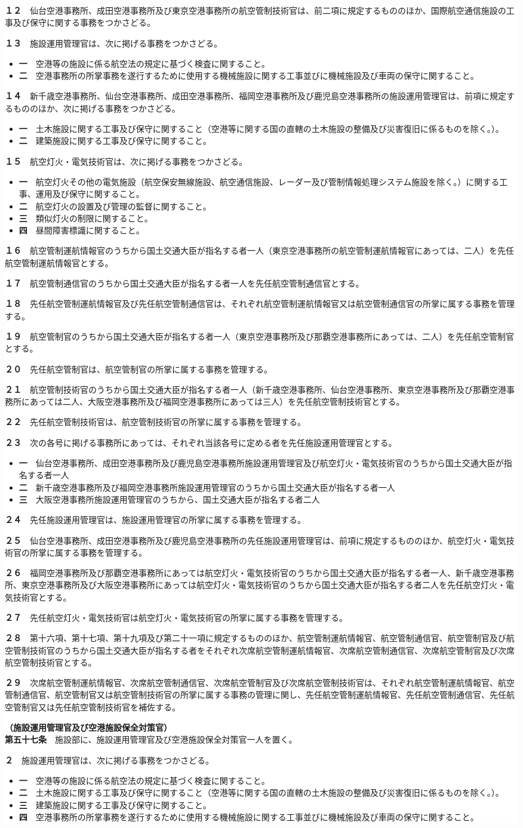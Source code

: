 **１２**　仙台空港事務所、成田空港事務所及び東京空港事務所の航空管制技術官は、前二項に規定するもののほか、国際航空通信施設の工事及び保守に関する事務をつかさどる。  
  
**１３**　施設運用管理官は、次に掲げる事務をつかさどる。  
* **一**　空港等の施設に係る航空法の規定に基づく検査に関すること。  
* **二**　空港事務所の所掌事務を遂行するために使用する機械施設に関する工事並びに機械施設及び車両の保守に関すること。  
  
**１４**　新千歳空港事務所、仙台空港事務所、成田空港事務所、福岡空港事務所及び鹿児島空港事務所の施設運用管理官は、前項に規定するもののほか、次に掲げる事務をつかさどる。  
* **一**　土木施設に関する工事及び保守に関すること（空港等に関する国の直轄の土木施設の整備及び災害復旧に係るものを除く。）。  
* **二**　建築施設に関する工事及び保守に関すること。  
  
**１５**　航空灯火・電気技術官は、次に掲げる事務をつかさどる。  
* **一**　航空灯火その他の電気施設（航空保安無線施設、航空通信施設、レーダー及び管制情報処理システム施設を除く。）に関する工事、運用及び保守に関すること。  
* **二**　航空灯火の設置及び管理の監督に関すること。  
* **三**　類似灯火の制限に関すること。  
* **四**　昼間障害標識に関すること。  
  
**１６**　航空管制運航情報官のうちから国土交通大臣が指名する者一人（東京空港事務所の航空管制運航情報官にあっては、二人）を先任航空管制運航情報官とする。  
  
**１７**　航空管制通信官のうちから国土交通大臣が指名する者一人を先任航空管制通信官とする。  
  
**１８**　先任航空管制運航情報官及び先任航空管制通信官は、それぞれ航空管制運航情報官又は航空管制通信官の所掌に属する事務を管理する。  
  
**１９**　航空管制官のうちから国土交通大臣が指名する者一人（東京空港事務所及び那覇空港事務所にあっては、二人）を先任航空管制官とする。  
  
**２０**　先任航空管制官は、航空管制官の所掌に属する事務を管理する。  
  
**２１**　航空管制技術官のうちから国土交通大臣が指名する者一人（新千歳空港事務所、仙台空港事務所、東京空港事務所及び那覇空港事務所にあっては二人、大阪空港事務所及び福岡空港事務所にあっては三人）を先任航空管制技術官とする。  
  
**２２**　先任航空管制技術官は、航空管制技術官の所掌に属する事務を管理する。  
  
**２３**　次の各号に掲げる事務所にあっては、それぞれ当該各号に定める者を先任施設運用管理官とする。  
* **一**　仙台空港事務所、成田空港事務所及び鹿児島空港事務所施設運用管理官及び航空灯火・電気技術官のうちから国土交通大臣が指名する者一人  
* **二**　新千歳空港事務所及び福岡空港事務所施設運用管理官のうちから国土交通大臣が指名する者一人  
* **三**　大阪空港事務所施設運用管理官のうちから、国土交通大臣が指名する者二人  
  
**２４**　先任施設運用管理官は、施設運用管理官の所掌に属する事務を管理する。  
  
**２５**　仙台空港事務所、成田空港事務所及び鹿児島空港事務所の先任施設運用管理官は、前項に規定するもののほか、航空灯火・電気技術官の所掌に属する事務を管理する。  
  
**２６**　福岡空港事務所及び那覇空港事務所にあっては航空灯火・電気技術官のうちから国土交通大臣が指名する者一人、新千歳空港事務所、東京空港事務所及び大阪空港事務所にあっては航空灯火・電気技術官のうちから国土交通大臣が指名する者二人を先任航空灯火・電気技術官とする。  
  
**２７**　先任航空灯火・電気技術官は航空灯火・電気技術官の所掌に属する事務を管理する。  
  
**２８**　第十六項、第十七項、第十九項及び第二十一項に規定するもののほか、航空管制運航情報官、航空管制通信官、航空管制官及び航空管制技術官のうちから国土交通大臣が指名する者をそれぞれ次席航空管制運航情報官、次席航空管制通信官、次席航空管制官及び次席航空管制技術官とする。  
  
**２９**　次席航空管制運航情報官、次席航空管制通信官、次席航空管制官及び次席航空管制技術官は、それぞれ航空管制運航情報官、航空管制通信官、航空管制官又は航空管制技術官の所掌に属する事務の管理に関し、先任航空管制運航情報官、先任航空管制通信官、先任航空管制官又は先任航空管制技術官を補佐する。  
  
**（施設運用管理官及び空港施設保全対策官）**  
**第五十七条**　施設部に、施設運用管理官及び空港施設保全対策官一人を置く。  
  
**２**　施設運用管理官は、次に掲げる事務をつかさどる。  
* **一**　空港等の施設に係る航空法の規定に基づく検査に関すること。  
* **二**　土木施設に関する工事及び保守に関すること（空港等に関する国の直轄の土木施設の整備及び災害復旧に係るものを除く。）。  
* **三**　建築施設に関する工事及び保守に関すること。  
* **四**　空港事務所の所掌事務を遂行するために使用する機械施設に関する工事並びに機械施設及び車両の保守に関すること。  
  